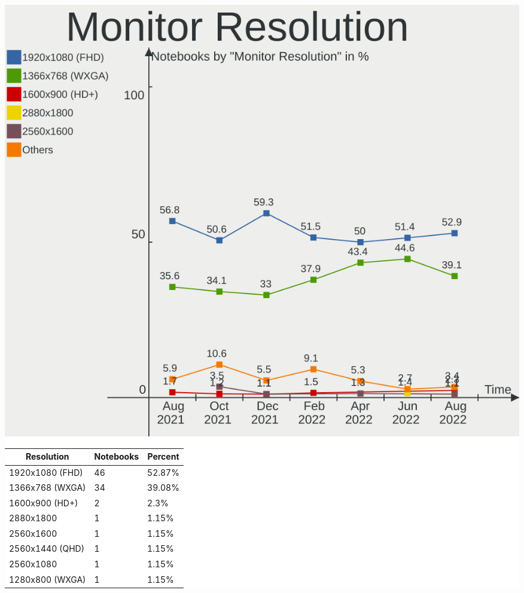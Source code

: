 ![Monitor Resolution](./images/line_chart/mon_resolution.svg)

| Resolution      | Notebooks | Percent |
|-----------------|-----------|---------|
| 1920x1080 (FHD) | 46        | 52.87%  |
| 1366x768 (WXGA) | 34        | 39.08%  |
| 1600x900 (HD+)  | 2         | 2.3%    |
| 2880x1800       | 1         | 1.15%   |
| 2560x1600       | 1         | 1.15%   |
| 2560x1440 (QHD) | 1         | 1.15%   |
| 2560x1080       | 1         | 1.15%   |
| 1280x800 (WXGA) | 1         | 1.15%   |
